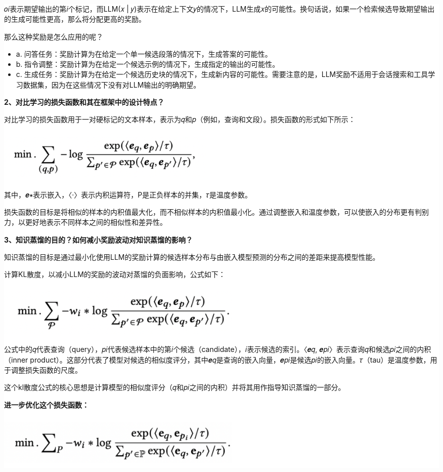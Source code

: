 𝑜𝑖表示期望输出的第𝑖个标记，而LLM(𝑥 | 𝑦)表示在给定上下文𝑦的情况下，LLM生成𝑥的可能性。换句话说，如果一个检索候选导致期望输出的生成可能性更高，那么将分配更高的奖励。

那么这种奖励是怎么应用的呢？
- a. 问答任务：奖励计算为在给定一个单一候选段落的情况下，生成答案的可能性。
- b. 指令调整：奖励计算为在给定一个候选示例的情况下，生成指定的输出的可能性。
- c. 生成任务：奖励计算为在给定一个候选历史块的情况下，生成新内容的可能性。需要注意的是，LLM奖励不适用于会话搜索和工具学习数据集，因为在这些情况下没有对LLM输出的明确期望。


**2、对比学习的损失函数和其在框架中的设计特点？**

对比学习的损失函数用于一对硬标记的文本样本，表示为𝑞和𝑝（例如，查询和文段）。损失函数的形式如下所示：

<img src="../assets/Training-Methodology-2.png" width = "400" height = "100" alt="图片名称" align=center />

其中，𝒆∗表示嵌入，〈·〉表示内积运算符，P是正负样本的并集，𝜏是温度参数。

损失函数的目标是将相似的样本的内积值最大化，而不相似样本的内积值最小化。通过调整嵌入和温度参数，可以使嵌入的分布更有判别力，以更好地表示不同样本之间的相似性和差异性。


**3、知识蒸馏的目的？如何减小奖励波动对知识蒸馏的影响？**

知识蒸馏的目标是通过最小化使用LLM的奖励计算的候选样本分布与由嵌入模型预测的分布之间的差距来提高模型性能。

计算KL散度，以减小LLM的奖励的波动对蒸馏的负面影响，公式如下：

<img src="../assets/Training-Methodology-3.png" width = "450" height = "100" alt="图片名称" align=center />


公式中的𝑞代表查询（query），𝑝𝑖代表候选样本中的第𝑖个候选（candidate），𝑖表示候选的索引。〈𝒆𝑞, 𝒆𝑝𝑖〉表示查询𝑞和候选𝑝𝑖之间的内积（inner product）。这部分代表了模型对候选的相似度评分，其中𝒆𝑞是查询的嵌入向量，𝒆𝑝𝑖是候选𝑝𝑖的嵌入向量。𝜏（tau）是温度参数，用于调整损失函数的尺度。

这个kl散度公式的核心思想是计算模型的相似度评分（𝑞和𝑝𝑖之间的内积）并将其用作指导知识蒸馏的一部分。


**进一步优化这个损失函数：**

<img src="../assets/Training-Methodology-4.png" width = "450" height = "100" alt="图片名称" align=center />
